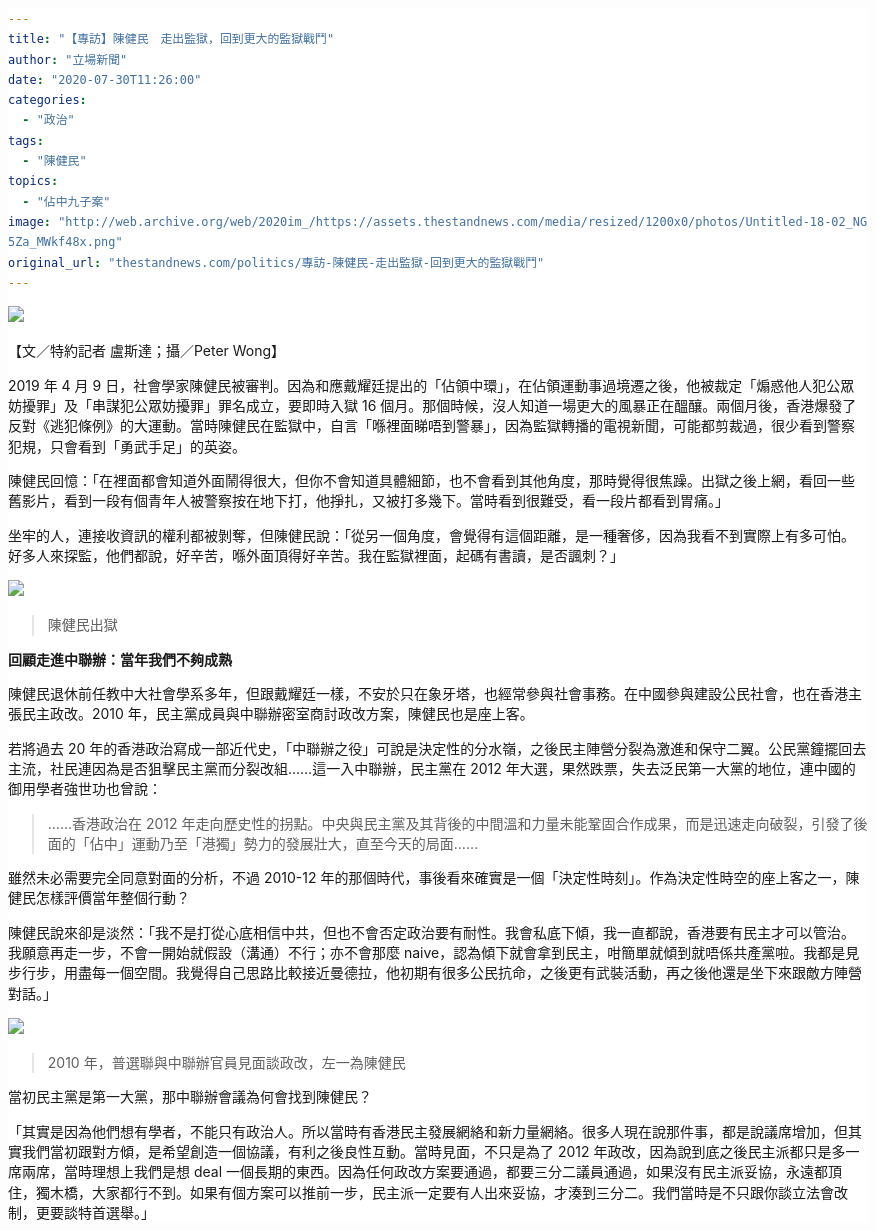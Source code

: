 ```yaml
---
title: "【專訪】陳健民　走出監獄，回到更大的監獄戰鬥"
author: "立場新聞"
date: "2020-07-30T11:26:00"
categories:
  - "政治"
tags:
  - "陳健民"
topics:
  - "佔中九子案"
image: "http://web.archive.org/web/2020im_/https://assets.thestandnews.com/media/resized/1200x0/photos/Untitled-18-02_NG5Za_MWkf48x.png"
original_url: "thestandnews.com/politics/專訪-陳健民-走出監獄-回到更大的監獄戰鬥"
---
```

![](http://web.archive.org/web/2020im_/https://assets.thestandnews.com/media/resized/1200x0/photos/Untitled-18-02_NG5Za_MWkf48x.png)

【文／特約記者 盧斯達；攝／Peter Wong】

2019 年 4 月 9 日，社會學家陳健民被審判。因為和應戴耀廷提出的「佔領中環」，在佔領運動事過境遷之後，他被裁定「煽惑他人犯公眾妨擾罪」及「串謀犯公眾妨擾罪」罪名成立，要即時入獄 16 個月。那個時候，沒人知道一場更大的風暴正在醞釀。兩個月後，香港爆發了反對《逃犯條例》的大運動。當時陳健民在監獄中，自言「喺裡面睇唔到警暴」，因為監獄轉播的電視新聞，可能都剪裁過，很少看到警察犯規，只會看到「勇武手足」的英姿。

陳健民回憶：「在裡面都會知道外面鬧得很大，但你不會知道具體細節，也不會看到其他角度，那時覺得很焦躁。出獄之後上網，看回一些舊影片，看到一段有個青年人被警察按在地下打，他掙扎，又被打多幾下。當時看到很難受，看一段片都看到胃痛。」

坐牢的人，連接收資訊的權利都被剝奪，但陳健民說：「從另一個角度，會覺得有這個距離，是一種奢侈，因為我看不到實際上有多可怕。好多人來探監，他們都說，好辛苦，喺外面頂得好辛苦。我在監獄裡面，起碼有書讀，是否諷刺？」

![](http://web.archive.org/web/2020im_/https://assets.thestandnews.com/media/photos/Layer200_NKtvq.png)
> 陳健民出獄

**回顧走進中聯辦：當年我們不夠成熟**

陳健民退休前任教中大社會學系多年，但跟戴耀廷一樣，不安於只在象牙塔，也經常參與社會事務。在中國參與建設公民社會，也在香港主張民主政改。2010 年，民主黨成員與中聯辦密室商討政改方案，陳健民也是座上客。

若將過去 20 年的香港政治寫成一部近代史，「中聯辦之役」可說是決定性的分水嶺，之後民主陣營分裂為激進和保守二翼。公民黨鐘擺回去主流，社民連因為是否狙擊民主黨而分裂改組……這一入中聯辦，民主黨在 2012 年大選，果然跌票，失去泛民第一大黨的地位，連中國的御用學者強世功也曾說：

> ……香港政治在 2012 年走向歷史性的拐點。中央與民主黨及其背後的中間溫和力量未能鞏固合作成果，而是迅速走向破裂，引發了後面的「佔中」運動乃至「港獨」勢力的發展壯大，直至今天的局面……

雖然未必需要完全同意對面的分析，不過 2010-12 年的那個時代，事後看來確實是一個「決定性時刻」。作為決定性時空的座上客之一，陳健民怎樣評價當年整個行動？

陳健民說來卻是淡然：「我不是打從心底相信中共，但也不會否定政治要有耐性。我會私底下傾，我一直都說，香港要有民主才可以管治。我願意再走一步，不會一開始就假設（溝通）不行；亦不會那麼 naive，認為傾下就會拿到民主，咁簡單就傾到就唔係共產黨啦。我都是見步行步，用盡每一個空間。我覺得自己思路比較接近曼德拉，他初期有很多公民抗命，之後更有武裝活動，再之後他還是坐下來跟敵方陣營對話。」

![](http://web.archive.org/web/2020im_/https://assets.thestandnews.com/media/photos/W020100526718956876457_RmyX7_FafMQdj.jpg)
> 2010 年，普選聯與中聯辦官員見面談政改，左一為陳健民

當初民主黨是第一大黨，那中聯辦會議為何會找到陳健民？

「其實是因為他們想有學者，不能只有政治人。所以當時有香港民主發展網絡和新力量網絡。很多人現在說那件事，都是說議席增加，但其實我們當初跟對方傾，是希望創造一個協議，有利之後良性互動。當時見面，不只是為了 2012 年政改，因為說到底之後民主派都只是多一席兩席，當時理想上我們是想 deal 一個長期的東西。因為任何政改方案要通過，都要三分二議員通過，如果沒有民主派妥協，永遠都頂住，獨木橋，大家都行不到。如果有個方案可以推前一步，民主派一定要有人出來妥協，才湊到三分二。我們當時是不只跟你談立法會改制，更要談特首選舉。」
